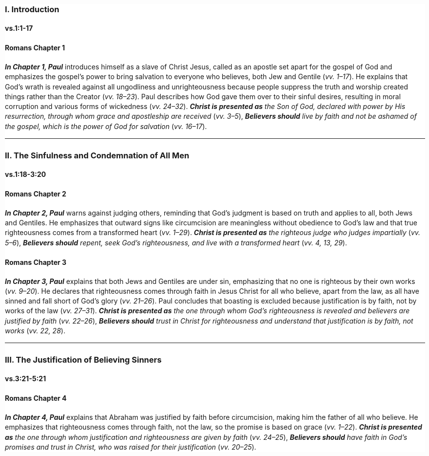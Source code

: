 ### I. Introduction

**vs.1:1-17**  

#### Romans Chapter 1

***In Chapter 1, Paul*** introduces himself as a slave of Christ Jesus, called as an apostle set apart for the gospel of God and emphasizes the gospel’s power to bring salvation to everyone who believes, both Jew and Gentile (*vv. 1–17*). He explains that God’s wrath is revealed against all ungodliness and unrighteousness because people suppress the truth and worship created things rather than the Creator (*vv. 18–23*). Paul describes how God gave them over to their sinful desires, resulting in moral corruption and various forms of wickedness (*vv. 24–32*). ***Christ is presented as*** *the Son of God, declared with power by His resurrection, through whom grace and apostleship are received* (*vv. 3–5*), ***Believers should*** *live by faith and not be ashamed of the gospel, which is the power of God for salvation* (*vv. 16–17*).

---

### II. The Sinfulness and Condemnation of All Men

**vs.1:18-3:20**

#### Romans Chapter 2

***In Chapter 2, Paul*** warns against judging others, reminding that God’s judgment is based on truth and applies to all, both Jews and Gentiles. He emphasizes that outward signs like circumcision are meaningless without obedience to God’s law and that true righteousness comes from a transformed heart (*vv. 1–29*). ***Christ is presented as*** *the righteous judge who judges impartially* (*vv. 5–6*), ***Believers should*** *repent, seek God’s righteousness, and live with a transformed heart* (*vv. 4, 13, 29*).

#### Romans Chapter 3

***In Chapter 3, Paul*** explains that both Jews and Gentiles are under sin, emphasizing that no one is righteous by their own works (*vv. 9–20*). He declares that righteousness comes through faith in Jesus Christ for all who believe, apart from the law, as all have sinned and fall short of God’s glory (*vv. 21–26*). Paul concludes that boasting is excluded because justification is by faith, not by works of the law (*vv. 27–31*). ***Christ is presented as*** *the one through whom God’s righteousness is revealed and believers are justified by faith* (*vv. 22–26*), ***Believers should*** *trust in Christ for righteousness and understand that justification is by faith, not works* (*vv. 22, 28*).

---

### III. The Justification of Believing Sinners

**vs.3:21-5:21**

#### Romans Chapter 4

***In Chapter 4, Paul*** explains that Abraham was justified by faith before circumcision, making him the father of all who believe. He emphasizes that righteousness comes through faith, not the law, so the promise is based on grace (*vv. 1–22*). ***Christ is presented as*** *the one through whom justification and righteousness are given by faith* (*vv. 24–25*), ***Believers should*** *have faith in God’s promises and trust in Christ, who was raised for their justification* (*vv. 20–25*).
